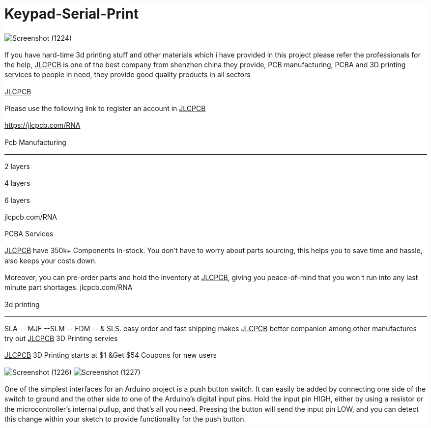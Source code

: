 # Keypad-Serial-Print

![Screenshot (1224)](https://user-images.githubusercontent.com/118633170/221625847-4b953c50-fd90-4927-b8cd-d983faa88bc1.png)


If you have hard-time 3d printing stuff and other materials which i have provided in this project please refer the professionals for the help, [JLCPCB](https://jlcpcb.com/RNA) is one of the best company from shenzhen china they provide, PCB manufacturing, PCBA and 3D printing services to people in need, they provide good quality products in all sectors

[JLCPCB](https://jlcpcb.com/RNA)


Please use the following link to register an account in [JLCPCB](https://jlcpcb.com/RNA)

https://jlcpcb.com/RNA


Pcb Manufacturing

----------

2 layers

4 layers

6 layers

jlcpcb.com/RNA


PCBA Services

[JLCPCB](https://jlcpcb.com/RNA) have 350k+ Components In-stock. You don’t have to worry about parts sourcing, this helps you to save time and hassle, also keeps your costs down.

Moreover, you can pre-order parts and hold the inventory at [JLCPCB](https://jlcpcb.com/RNA), giving you peace-of-mind that you won't run into any last minute part shortages. jlcpcb.com/RNA


3d printing

-------------------

SLA -- MJF --SLM -- FDM -- & SLS. easy order and fast shipping makes [JLCPCB](https://jlcpcb.com/RNA) better companion among other manufactures try out [JLCPCB](https://jlcpcb.com/RNA) 3D Printing servies

[JLCPCB](https://jlcpcb.com/RNA) 3D Printing starts at $1 &Get $54 Coupons for new users

![Screenshot (1226)](https://user-images.githubusercontent.com/118633170/221625896-50259108-cfc5-4a74-9469-1010bb9704bf.png)
![Screenshot (1227)](https://user-images.githubusercontent.com/118633170/221625920-68c48482-ec68-4ffb-8cbf-2324b2a11174.png)


One of the simplest interfaces for an Arduino project is a push button switch. It can easily be 
added by connecting one side of the switch to ground and the other side to one of the Arduino’s 
digital input pins. Hold the input pin HIGH, either by using a resistor or the microcontroller’s 
internal pullup, and that’s all you need. Pressing the button will send the input pin LOW, 
and you can detect this change within your sketch to provide functionality for the push button.

